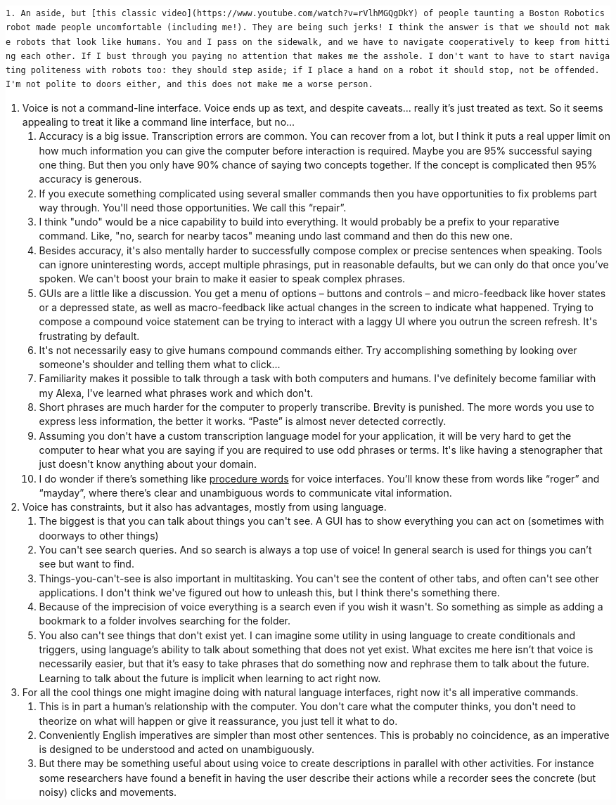    1. An aside, but [this classic video](https://www.youtube.com/watch?v=rVlhMGQgDkY) of people taunting a Boston Robotics robot made people uncomfortable (including me!). They are being such jerks! I think the answer is that we should not make robots that look like humans. You and I pass on the sidewalk, and we have to navigate cooperatively to keep from hitting each other. If I bust through you paying no attention that makes me the asshole. I don't want to have to start navigating politeness with robots too: they should step aside; if I place a hand on a robot it should stop, not be offended. I'm not polite to doors either, and this does not make me a worse person.
1. Voice is not a command-line interface. Voice ends up as text, and despite caveats... really it’s just treated as text. So it seems appealing to treat it like a command line interface, but no...
    1. Accuracy is a big issue. Transcription errors are common. You can recover from a lot, but I think it puts a real upper limit on how much information you can give the computer before interaction is required. Maybe you are 95% successful saying one thing. But then you only have 90% chance of saying two concepts together. If the concept is complicated then 95% accuracy is generous.
    1. If you execute something complicated using several smaller commands then you have opportunities to fix problems part way through. You'll need those opportunities. We call this “repair”.
    1. I think "undo" would be a nice capability to build into everything. It would probably be a prefix to your reparative command. Like, "no, search for nearby tacos" meaning undo last command and then do this new one.
    1. Besides accuracy, it's also mentally harder to successfully compose complex or precise sentences when speaking. Tools can ignore uninteresting words, accept multiple phrasings, put in reasonable defaults, but we can only do that once you’ve spoken. We can't boost your brain to make it easier to speak complex phrases.
    1. GUIs are a little like a discussion. You get a menu of options – buttons and controls – and micro-feedback like hover states or a depressed state, as well as macro-feedback like actual changes in the screen to indicate what happened. Trying to compose a compound voice statement can be trying to interact with a laggy UI where you outrun the screen refresh. It's frustrating by default.
    1. It's not necessarily easy to give humans compound commands either. Try accomplishing something by looking over someone's shoulder and telling them what to click...
    1. Familiarity makes it possible to talk through a task with both computers and humans. I've definitely become familiar with my Alexa, I've learned what phrases work and which don't.
    1. Short phrases are much harder for the computer to properly transcribe. Brevity is punished. The more words you use to express less information, the better it works. “Paste” is almost never detected correctly.
    1. Assuming you don't have a custom transcription language model for your application, it will be very hard to get the computer to hear what you are saying if you are required to use odd phrases or terms. It's like having a stenographer that just doesn't know anything about your domain.
    1. I do wonder if there’s something like [procedure words](https://en.wikipedia.org/wiki/Procedure_word) for voice interfaces. You’ll know these from words like “roger” and “mayday”, where there’s clear and unambiguous words to communicate vital information.
1. Voice has constraints, but it also has advantages, mostly from using language.
    1. The biggest is that you can talk about things you can't see. A GUI has to show everything you can act on (sometimes with doorways to other things)
    1. You can't see search queries. And so search is always a top use of voice! In general search is used for things you can’t see but want to find.
    1. Things-you-can't-see is also important in multitasking. You can't see the content of other tabs, and often can't see other applications. I don't think we've figured out how to unleash this, but I think there's something there.
    1. Because of the imprecision of voice everything is a search even if you wish it wasn't. So something as simple as adding a bookmark to a folder involves searching for the folder.
    1. You also can't see things that don't exist yet. I can imagine some utility in using language to create conditionals and triggers, using language’s ability to talk about something that does not yet exist. What excites me here isn’t that voice is necessarily easier, but that it’s easy to take phrases that do something now and rephrase them to talk about the future. Learning to talk about the future is implicit when learning to act right now.
1. For all the cool things one might imagine doing with natural language interfaces, right now it's all imperative commands.
    1. This is in part a human’s relationship with the computer. You don't care what the computer thinks, you don't need to theorize on what will happen or give it reassurance, you just tell it what to do.
    1. Conveniently English imperatives are simpler than most other sentences. This is probably no coincidence, as an imperative is designed to be understood and acted on unambiguously.
    1. But there may be something useful about using voice to create descriptions in parallel with other activities. For instance some researchers have found a benefit in having the user describe their actions while a recorder sees the concrete (but noisy) clicks and movements.